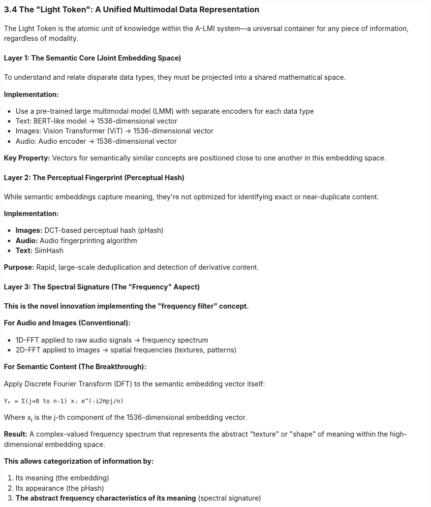 ### 3.4 The "Light Token": A Unified Multimodal Data Representation

The Light Token is the atomic unit of knowledge within the A-LMI system—a universal container for any piece of information, regardless of modality.

#### Layer 1: The Semantic Core (Joint Embedding Space)

To understand and relate disparate data types, they must be projected into a shared mathematical space.

**Implementation:**
- Use a pre-trained large multimodal model (LMM) with separate encoders for each data type
- Text: BERT-like model → 1536-dimensional vector
- Images: Vision Transformer (ViT) → 1536-dimensional vector
- Audio: Audio encoder → 1536-dimensional vector

**Key Property:** Vectors for semantically similar concepts are positioned close to one another in this embedding space.

#### Layer 2: The Perceptual Fingerprint (Perceptual Hash)

While semantic embeddings capture meaning, they're not optimized for identifying exact or near-duplicate content.

**Implementation:**
- **Images:** DCT-based perceptual hash (pHash)
- **Audio:** Audio fingerprinting algorithm
- **Text:** SimHash

**Purpose:** Rapid, large-scale deduplication and detection of derivative content.

#### Layer 3: The Spectral Signature (The "Frequency" Aspect)

**This is the novel innovation implementing the "frequency filter" concept.**

**For Audio and Images (Conventional):**
- 1D-FFT applied to raw audio signals → frequency spectrum
- 2D-FFT applied to images → spatial frequencies (textures, patterns)

**For Semantic Content (The Breakthrough):**

Apply Discrete Fourier Transform (DFT) to the semantic embedding vector itself:

```
Yₚ = Σ(j=0 to n-1) xⱼ e^(-i2πpj/n)
```

Where xⱼ is the j-th component of the 1536-dimensional embedding vector.

**Result:** A complex-valued frequency spectrum that represents the abstract "texture" or "shape" of meaning within the high-dimensional embedding space.

**This allows categorization of information by:**
1. Its meaning (the embedding)
2. Its appearance (the pHash)
3. **The abstract frequency characteristics of its meaning** (spectral signature)
